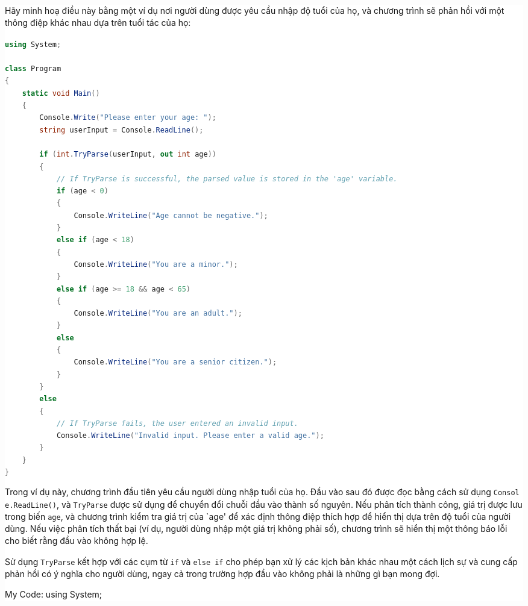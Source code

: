 Hãy minh hoạ điều này bằng một ví dụ nơi người dùng được yêu cầu nhập độ tuổi của họ, và chương trình sẽ phản hồi với một thông điệp khác nhau dựa trên tuổi tác của họ:

```csharp
using System;

class Program
{
    static void Main()
    {
        Console.Write("Please enter your age: ");
        string userInput = Console.ReadLine();

        if (int.TryParse(userInput, out int age))
        {
            // If TryParse is successful, the parsed value is stored in the 'age' variable.
            if (age < 0)
            {
                Console.WriteLine("Age cannot be negative.");
            }
            else if (age < 18)
            {
                Console.WriteLine("You are a minor.");
            }
            else if (age >= 18 && age < 65)
            {
                Console.WriteLine("You are an adult.");
            }
            else
            {
                Console.WriteLine("You are a senior citizen.");
            }
        }
        else
        {
            // If TryParse fails, the user entered an invalid input.
            Console.WriteLine("Invalid input. Please enter a valid age.");
        }
    }
}
```
Trong ví dụ này, chương trình đầu tiên yêu cầu người dùng nhập tuổi của họ. Đầu vào sau đó được đọc bằng cách sử dụng `Console.ReadLine()`, và `TryParse` được sử dụng để chuyển đổi chuỗi đầu vào thành số nguyên. Nếu phân tích thành công, giá trị được lưu trong biến `age`, và chương trình kiểm tra giá trị của `age' để xác định thông điệp thích hợp để hiển thị dựa trên độ tuổi của người dùng. Nếu việc phân tích thất bại (ví dụ, người dùng nhập một giá trị không phải số), chương trình sẽ hiển thị một thông báo lỗi cho biết rằng đầu vào không hợp lệ.

Sử dụng `TryParse` kết hợp với các cụm từ `if` và `else if` cho phép bạn xử lý các kịch bản khác nhau một cách lịch sự và cung cấp phản hồi có ý nghĩa cho người dùng, ngay cả trong trường hợp đầu vào không phải là những gì bạn mong đợi.

My Code:
using System;
